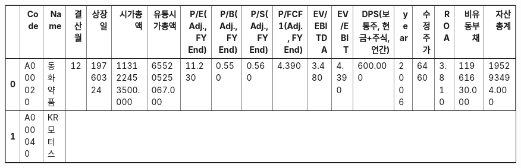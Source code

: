 
<div>
<style scoped>
    .dataframe tbody tr th:only-of-type {
        vertical-align: middle;
    }

    .dataframe tbody tr th {
        vertical-align: top;
    }

    .dataframe thead th {
        text-align: right;
    }
</style>
<table border="1" class="dataframe">
  <thead>
    <tr style="text-align: right;">
      <th></th>
      <th>Code</th>
      <th>Name</th>
      <th>결산월</th>
      <th>상장일</th>
      <th>시가총액</th>
      <th>유통시가총액</th>
      <th>P/E(Adj., FY End)</th>
      <th>P/B(Adj., FY End)</th>
      <th>P/S(Adj., FY End)</th>
      <th>P/FCF1(Adj., FY End)</th>
      <th>EV/EBITDA</th>
      <th>EV/EBIT</th>
      <th>DPS(보통주, 현금+주식, 연간)</th>
      <th>year</th>
      <th>수정주가</th>
      <th>ROA</th>
      <th>비유동부채</th>
      <th>자산총계</th>
    </tr>
  </thead>
  <tbody>
    <tr>
      <th>0</th>
      <td>A000020</td>
      <td>동화약품</td>
      <td>12</td>
      <td>19760324</td>
      <td>113122453500.000</td>
      <td>65520525067.000</td>
      <td>11.230</td>
      <td>0.550</td>
      <td>0.560</td>
      <td>4.390</td>
      <td>3.480</td>
      <td>4.390</td>
      <td>600.000</td>
      <td>2006</td>
      <td>6460</td>
      <td>3.810</td>
      <td>11961630.000</td>
      <td>195293494.000</td>
    </tr>
    <tr>
      <th>1</th>
      <td>A000040</td>
      <td>KR모터스</td>